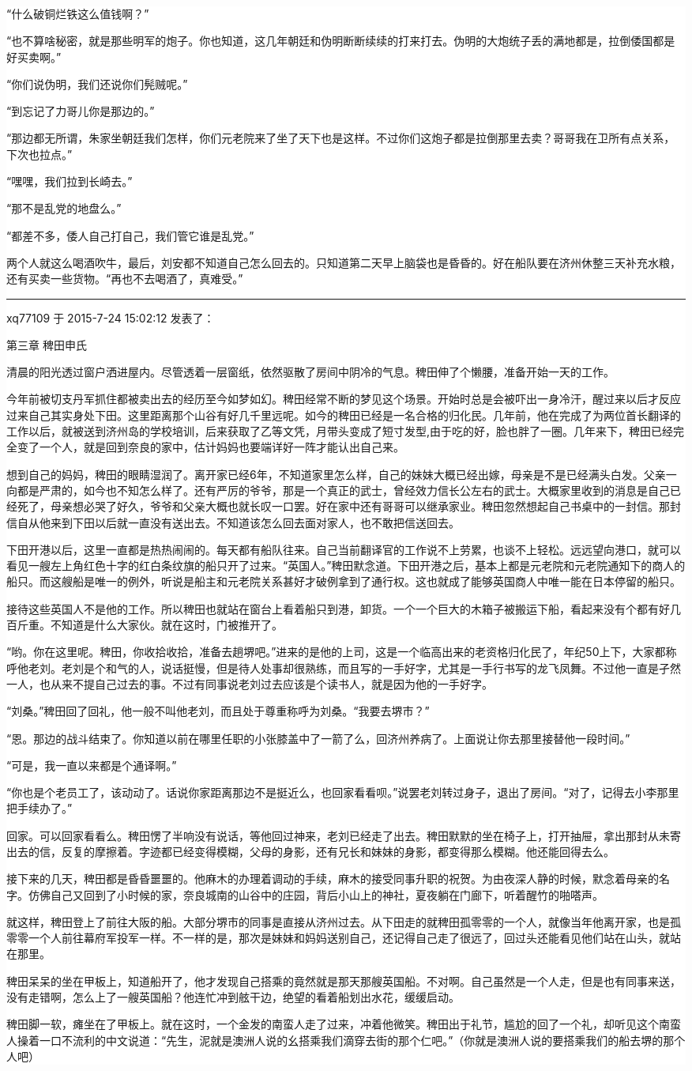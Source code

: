 “什么破铜烂铁这么值钱啊？”

“也不算啥秘密，就是那些明军的炮子。你也知道，这几年朝廷和伪明断断续续的打来打去。伪明的大炮统子丢的满地都是，拉倒倭国都是好买卖啊。”

“你们说伪明，我们还说你们髡贼呢。”

“到忘记了力哥儿你是那边的。”

“那边都无所谓，朱家坐朝廷我们怎样，你们元老院来了坐了天下也是这样。不过你们这炮子都是拉倒那里去卖？哥哥我在卫所有点关系，下次也拉点。”

“嘿嘿，我们拉到长崎去。”

“那不是乱党的地盘么。”

“都差不多，倭人自己打自己，我们管它谁是乱党。”

两个人就这么喝酒吹牛，最后，刘安都不知道自己怎么回去的。只知道第二天早上脑袋也是昏昏的。好在船队要在济州休整三天补充水粮，还有买卖一些货物。“再也不去喝酒了，真难受。”

---------

xq77109 于 2015-7-24 15:02:12 发表了：

第三章 稗田申氏

清晨的阳光透过窗户洒进屋内。尽管透着一层窗纸，依然驱散了房间中阴冷的气息。稗田伸了个懒腰，准备开始一天的工作。

今年前被切支丹军抓住都被卖出去的经历至今如梦如幻。稗田经常不断的梦见这个场景。开始时总是会被吓出一身冷汗，醒过来以后才反应过来自己其实身处下田。这里距离那个山谷有好几千里远呢。如今的稗田已经是一名合格的归化民。几年前，他在完成了为两位首长翻译的工作以后，就被送到济州岛的学校培训，后来获取了乙等文凭，月带头变成了短寸发型,由于吃的好，脸也胖了一圈。几年来下，稗田已经完全变了一个人，就是回到奈良的家中，估计妈妈也要端详好一阵才能认出自己来。

想到自己的妈妈，稗田的眼睛湿润了。离开家已经6年，不知道家里怎么样，自己的妹妹大概已经出嫁，母亲是不是已经满头白发。父亲一向都是严肃的，如今也不知怎么样了。还有严厉的爷爷，那是一个真正的武士，曾经效力信长公左右的武士。大概家里收到的消息是自己已经死了，母亲想必哭了好久，爷爷和父亲大概也就长叹一口罢。好在家中还有哥哥可以继承家业。稗田忽然想起自己书桌中的一封信。那封信自从他来到下田以后就一直没有送出去。不知道该怎么回去面对家人，也不敢把信送回去。

下田开港以后，这里一直都是热热闹闹的。每天都有船队往来。自己当前翻译官的工作说不上劳累，也谈不上轻松。远远望向港口，就可以看见一艘左上角红色十字的红白条纹旗的船只开了过来。“英国人。”稗田默念道。下田开港之后，基本上都是元老院和元老院通知下的商人的船只。而这艘船是唯一的例外，听说是船主和元老院关系甚好才破例拿到了通行权。这也就成了能够英国商人中唯一能在日本停留的船只。

接待这些英国人不是他的工作。所以稗田也就站在窗台上看着船只到港，卸货。一个一个巨大的木箱子被搬运下船，看起来没有个都有好几百斤重。不知道是什么大家伙。就在这时，门被推开了。

“哟。你在这里呢。稗田，你收拾收拾，准备去趟堺吧。”进来的是他的上司，这是一个临高出来的老资格归化民了，年纪50上下，大家都称呼他老刘。老刘是个和气的人，说话挺慢，但是待人处事却很熟练，而且写的一手好字，尤其是一手行书写的龙飞凤舞。不过他一直是孑然一人，也从来不提自己过去的事。不过有同事说老刘过去应该是个读书人，就是因为他的一手好字。

“刘桑。”稗田回了回礼，他一般不叫他老刘，而且处于尊重称呼为刘桑。“我要去堺市？”

“恩。那边的战斗结束了。你知道以前在哪里任职的小张膝盖中了一箭了么，回济州养病了。上面说让你去那里接替他一段时间。”

“可是，我一直以来都是个通译啊。”

“你也是个老员工了，该动动了。话说你家距离那边不是挺近么，也回家看看呗。”说罢老刘转过身子，退出了房间。“对了，记得去小李那里把手续办了。”

回家。可以回家看看么。稗田愣了半响没有说话，等他回过神来，老刘已经走了出去。稗田默默的坐在椅子上，打开抽屉，拿出那封从未寄出去的信，反复的摩擦着。字迹都已经变得模糊，父母的身影，还有兄长和妹妹的身影，都变得那么模糊。他还能回得去么。

接下来的几天，稗田都是昏昏噩噩的。他麻木的办理着调动的手续，麻木的接受同事升职的祝贺。为由夜深人静的时候，默念着母亲的名字。仿佛自己又回到了小时候的家，奈良城南的山谷中的庄园，背后小山上的神社，夏夜躺在门廊下，听着醒竹的啪嗒声。

就这样，稗田登上了前往大阪的船。大部分堺市的同事是直接从济州过去。从下田走的就稗田孤零零的一个人，就像当年他离开家，也是孤零零一个人前往幕府军投军一样。不一样的是，那次是妹妹和妈妈送别自己，还记得自己走了很远了，回过头还能看见他们站在山头，就站在那里。

稗田呆呆的坐在甲板上，知道船开了，他才发现自己搭乘的竟然就是那天那艘英国船。不对啊。自己虽然是一个人走，但是也有同事来送，没有走错啊，怎么上了一艘英国船？他连忙冲到舷干边，绝望的看着船划出水花，缓缓启动。

稗田脚一软，瘫坐在了甲板上。就在这时，一个金发的南蛮人走了过来，冲着他微笑。稗田出于礼节，尴尬的回了一个礼，却听见这个南蛮人操着一口不流利的中文说道：“先生，泥就是澳洲人说的幺搭乘我们滴穿去街的那个仁吧。”（你就是澳洲人说的要搭乘我们的船去堺的那个人吧）
